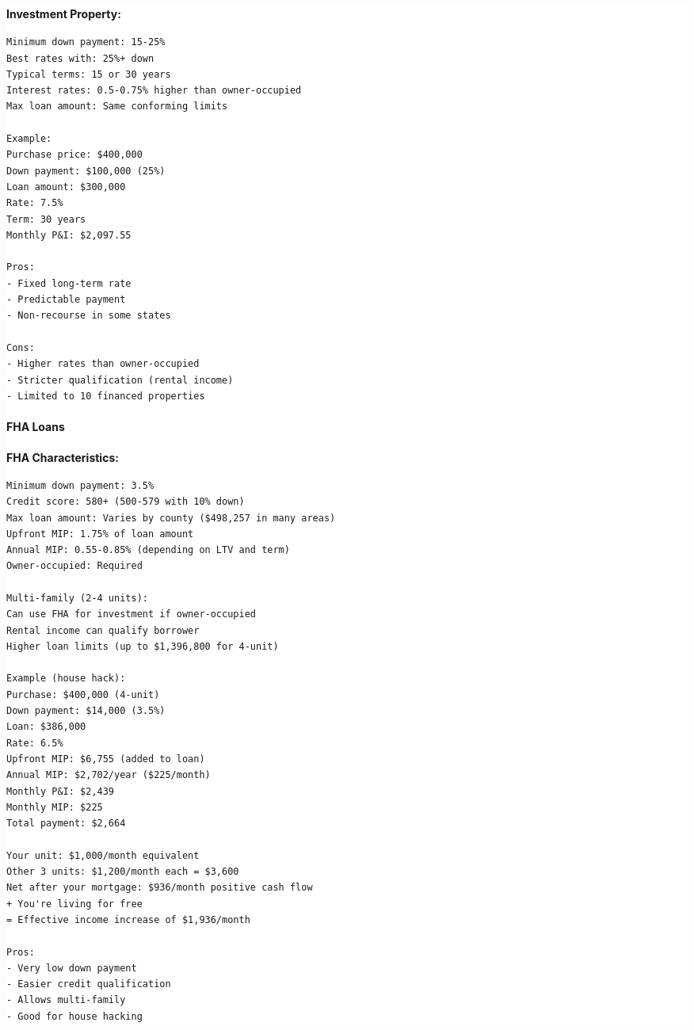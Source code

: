 **Investment Property:**
```
Minimum down payment: 15-25%
Best rates with: 25%+ down
Typical terms: 15 or 30 years
Interest rates: 0.5-0.75% higher than owner-occupied
Max loan amount: Same conforming limits

Example:
Purchase price: $400,000
Down payment: $100,000 (25%)
Loan amount: $300,000
Rate: 7.5%
Term: 30 years
Monthly P&I: $2,097.55

Pros:
- Fixed long-term rate
- Predictable payment
- Non-recourse in some states

Cons:
- Higher rates than owner-occupied
- Stricter qualification (rental income)
- Limited to 10 financed properties
```

#### FHA Loans

**FHA Characteristics:**
```
Minimum down payment: 3.5%
Credit score: 580+ (500-579 with 10% down)
Max loan amount: Varies by county ($498,257 in many areas)
Upfront MIP: 1.75% of loan amount
Annual MIP: 0.55-0.85% (depending on LTV and term)
Owner-occupied: Required

Multi-family (2-4 units):
Can use FHA for investment if owner-occupied
Rental income can qualify borrower
Higher loan limits (up to $1,396,800 for 4-unit)

Example (house hack):
Purchase: $400,000 (4-unit)
Down payment: $14,000 (3.5%)
Loan: $386,000
Rate: 6.5%
Upfront MIP: $6,755 (added to loan)
Annual MIP: $2,702/year ($225/month)
Monthly P&I: $2,439
Monthly MIP: $225
Total payment: $2,664

Your unit: $1,000/month equivalent
Other 3 units: $1,200/month each = $3,600
Net after your mortgage: $936/month positive cash flow
+ You're living for free
= Effective income increase of $1,936/month

Pros:
- Very low down payment
- Easier credit qualification
- Allows multi-family
- Good for house hacking
```